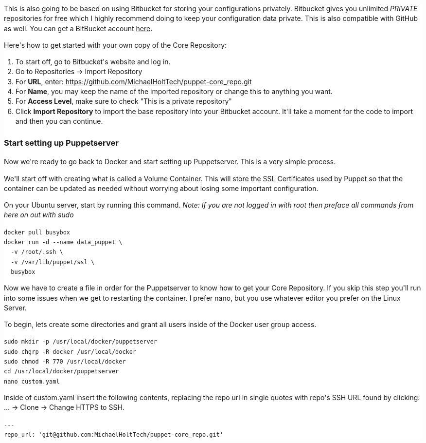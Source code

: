 This is also going to be based on using Bitbucket for storing your configurations privately.  Bitbucket gives you unlimited *PRIVATE* repositories for free which I highly recommend doing to keep your configuration data private.  This is also compatible with GitHub as well.  You can get a BitBucket account [here](https://bitbucket.org/).

Here's how to get started with your own copy of the Core Repository:

1. To start off, go to Bitbucket's website and log in.
2. Go to Repositories -> Import Repository
3. For **URL**, enter: https://github.com/MichaelHoltTech/puppet-core_repo.git
4. For **Name**, you may keep the name of the imported repository or change this to anything you want.
5. For **Access Level**, make sure to check "This is a private repository"
6. Click **Import Repository** to import the base repository into your Bitbucket account.  It'll take a moment for the code to import and then you can continue.

### Start setting up Puppetserver

Now we're ready to go back to Docker and start setting up Puppetserver.  This is a very simple process.

We'll start off with creating what is called a Volume Container.  This will store the SSL Certificates used by Puppet so that the container can be updated as needed without worrying about losing some important configuration.

On your Ubuntu server, start by running this command. *Note: If you are not logged in with root then preface all commands from here on out with sudo*

````
docker pull busybox
docker run -d --name data_puppet \
  -v /root/.ssh \
  -v /var/lib/puppet/ssl \
  busybox
````

Now we have to create a file in order for the Puppetserver to know how to get your Core Repository.  If you skip this step you'll run into some issues when we get to restarting the container.  I prefer nano, but you use whatever editor you prefer on the Linux Server.

To begin, lets create some directories and grant all users inside of the Docker user group access.

````
sudo mkdir -p /usr/local/docker/puppetserver
sudo chgrp -R docker /usr/local/docker
sudo chmod -R 770 /usr/local/docker
cd /usr/local/docker/puppetserver
nano custom.yaml
````

Inside of custom.yaml insert the following contents, replacing the repo url in single quotes with repo's SSH URL found by clicking: ... -> Clone -> Change HTTPS to SSH.

````
---
repo_url: 'git@github.com:MichaelHoltTech/puppet-core_repo.git'
````
